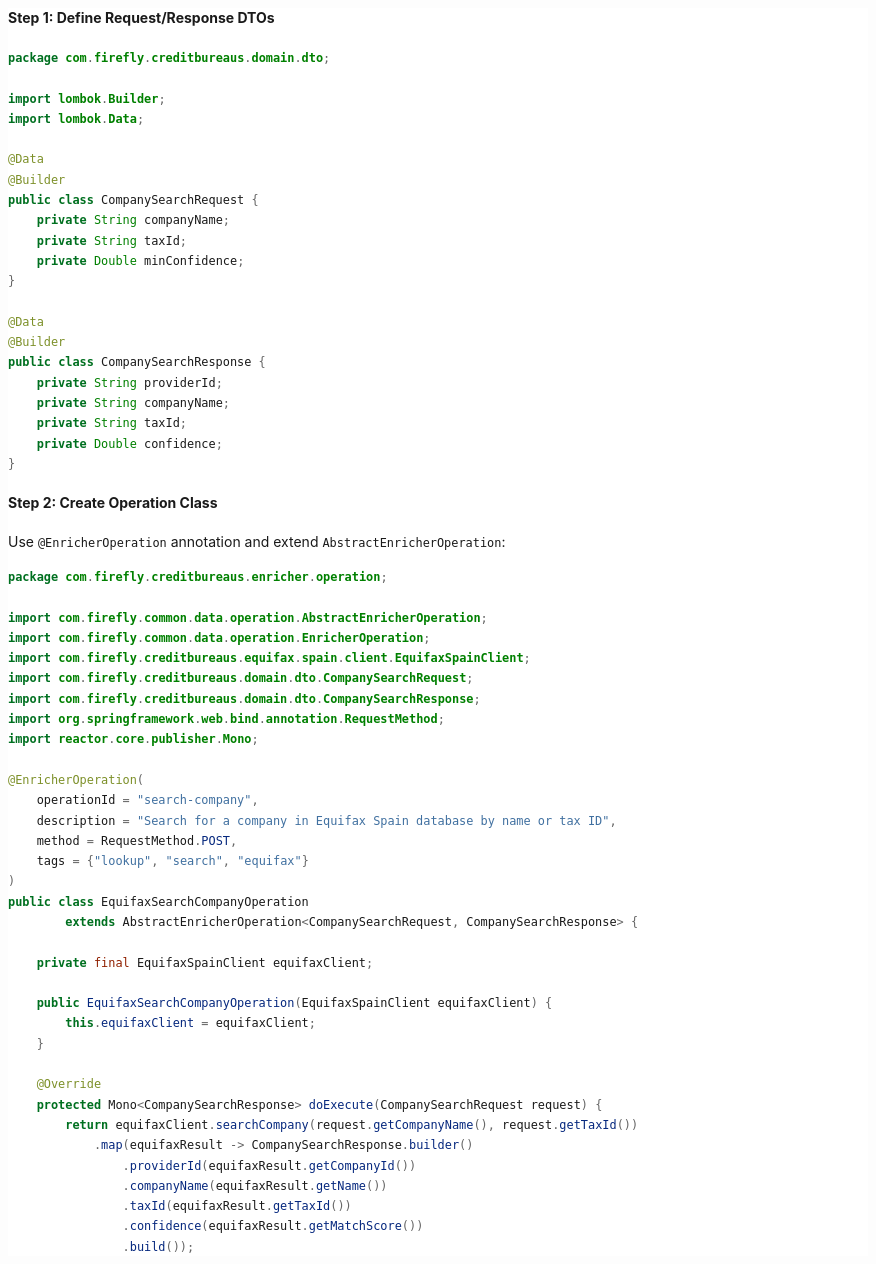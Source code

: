 #### Step 1: Define Request/Response DTOs

```java
package com.firefly.creditbureaus.domain.dto;

import lombok.Builder;
import lombok.Data;

@Data
@Builder
public class CompanySearchRequest {
    private String companyName;
    private String taxId;
    private Double minConfidence;
}

@Data
@Builder
public class CompanySearchResponse {
    private String providerId;
    private String companyName;
    private String taxId;
    private Double confidence;
}
```

#### Step 2: Create Operation Class

Use `@EnricherOperation` annotation and extend `AbstractEnricherOperation`:

```java
package com.firefly.creditbureaus.enricher.operation;

import com.firefly.common.data.operation.AbstractEnricherOperation;
import com.firefly.common.data.operation.EnricherOperation;
import com.firefly.creditbureaus.equifax.spain.client.EquifaxSpainClient;
import com.firefly.creditbureaus.domain.dto.CompanySearchRequest;
import com.firefly.creditbureaus.domain.dto.CompanySearchResponse;
import org.springframework.web.bind.annotation.RequestMethod;
import reactor.core.publisher.Mono;

@EnricherOperation(
    operationId = "search-company",
    description = "Search for a company in Equifax Spain database by name or tax ID",
    method = RequestMethod.POST,
    tags = {"lookup", "search", "equifax"}
)
public class EquifaxSearchCompanyOperation
        extends AbstractEnricherOperation<CompanySearchRequest, CompanySearchResponse> {

    private final EquifaxSpainClient equifaxClient;

    public EquifaxSearchCompanyOperation(EquifaxSpainClient equifaxClient) {
        this.equifaxClient = equifaxClient;
    }

    @Override
    protected Mono<CompanySearchResponse> doExecute(CompanySearchRequest request) {
        return equifaxClient.searchCompany(request.getCompanyName(), request.getTaxId())
            .map(equifaxResult -> CompanySearchResponse.builder()
                .providerId(equifaxResult.getCompanyId())
                .companyName(equifaxResult.getName())
                .taxId(equifaxResult.getTaxId())
                .confidence(equifaxResult.getMatchScore())
                .build());
```